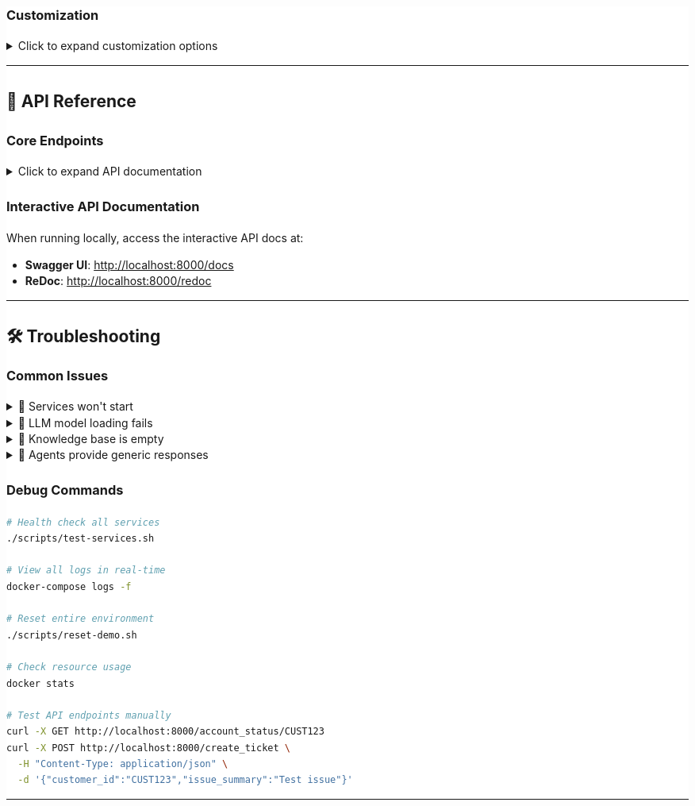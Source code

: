 ### Customization

<details><summary>Click to expand customization options</summary></details>

---

## 🧪 API Reference

### Core Endpoints

<details><summary>Click to expand API documentation</summary></details>

### Interactive API Documentation

When running locally, access the interactive API docs at:
- **Swagger UI**: [http://localhost:8000/docs](http://localhost:8000/docs)
- **ReDoc**: [http://localhost:8000/redoc](http://localhost:8000/redoc)

---

## 🛠️ Troubleshooting

### Common Issues

<details><summary>🔴 Services won't start</summary></details>

<details><summary>🔴 LLM model loading fails</summary></details>

<details><summary>🔴 Knowledge base is empty</summary></details>

<details><summary>🔴 Agents provide generic responses</summary></details>

### Debug Commands

```bash
# Health check all services
./scripts/test-services.sh

# View all logs in real-time
docker-compose logs -f

# Reset entire environment
./scripts/reset-demo.sh

# Check resource usage
docker stats

# Test API endpoints manually
curl -X GET http://localhost:8000/account_status/CUST123
curl -X POST http://localhost:8000/create_ticket \
  -H "Content-Type: application/json" \
  -d '{"customer_id":"CUST123","issue_summary":"Test issue"}'
```

---